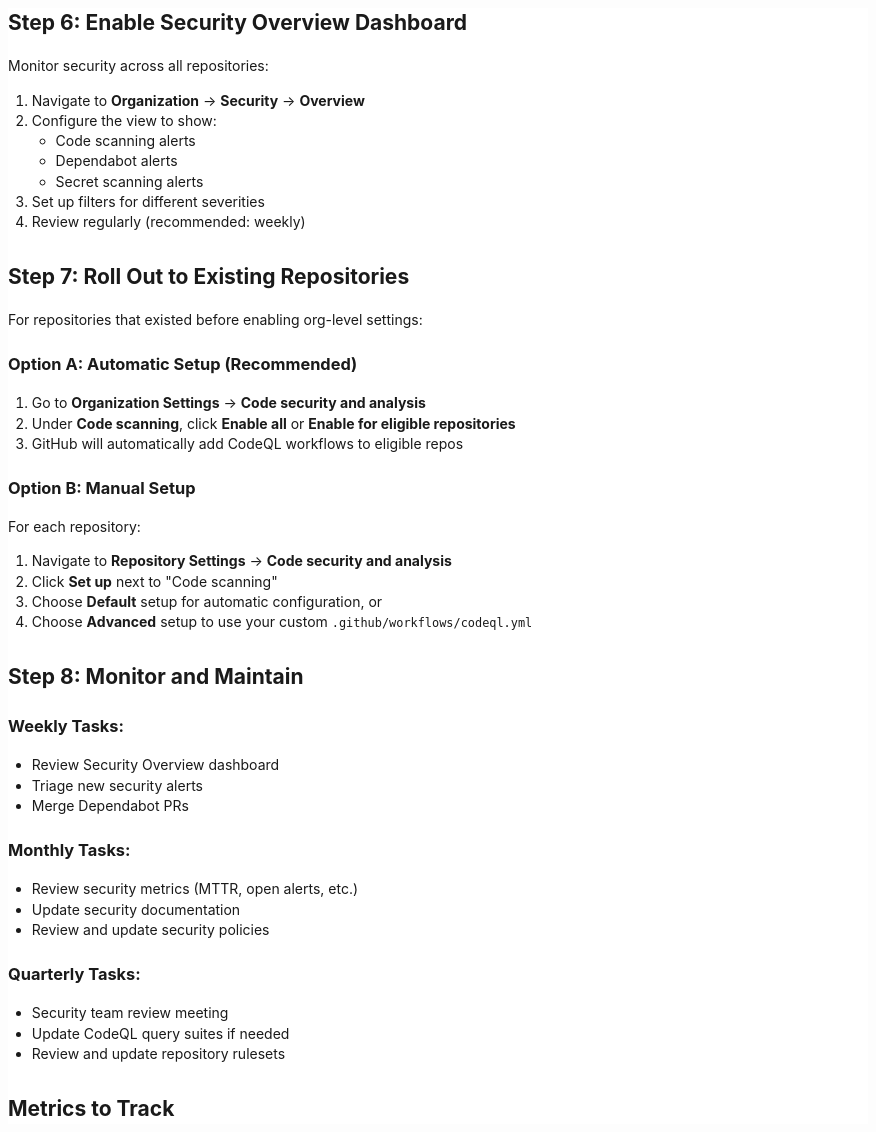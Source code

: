 ## Step 6: Enable Security Overview Dashboard

Monitor security across all repositories:

1. Navigate to **Organization** → **Security** → **Overview**
2. Configure the view to show:
   - Code scanning alerts
   - Dependabot alerts  
   - Secret scanning alerts
3. Set up filters for different severities
4. Review regularly (recommended: weekly)

## Step 7: Roll Out to Existing Repositories

For repositories that existed before enabling org-level settings:

### Option A: Automatic Setup (Recommended)

1. Go to **Organization Settings** → **Code security and analysis**
2. Under **Code scanning**, click **Enable all** or **Enable for eligible repositories**
3. GitHub will automatically add CodeQL workflows to eligible repos

### Option B: Manual Setup

For each repository:

1. Navigate to **Repository Settings** → **Code security and analysis**
2. Click **Set up** next to "Code scanning"
3. Choose **Default** setup for automatic configuration, or
4. Choose **Advanced** setup to use your custom `.github/workflows/codeql.yml`

## Step 8: Monitor and Maintain

### Weekly Tasks:
- Review Security Overview dashboard
- Triage new security alerts
- Merge Dependabot PRs

### Monthly Tasks:
- Review security metrics (MTTR, open alerts, etc.)
- Update security documentation
- Review and update security policies

### Quarterly Tasks:
- Security team review meeting
- Update CodeQL query suites if needed
- Review and update repository rulesets

## Metrics to Track
